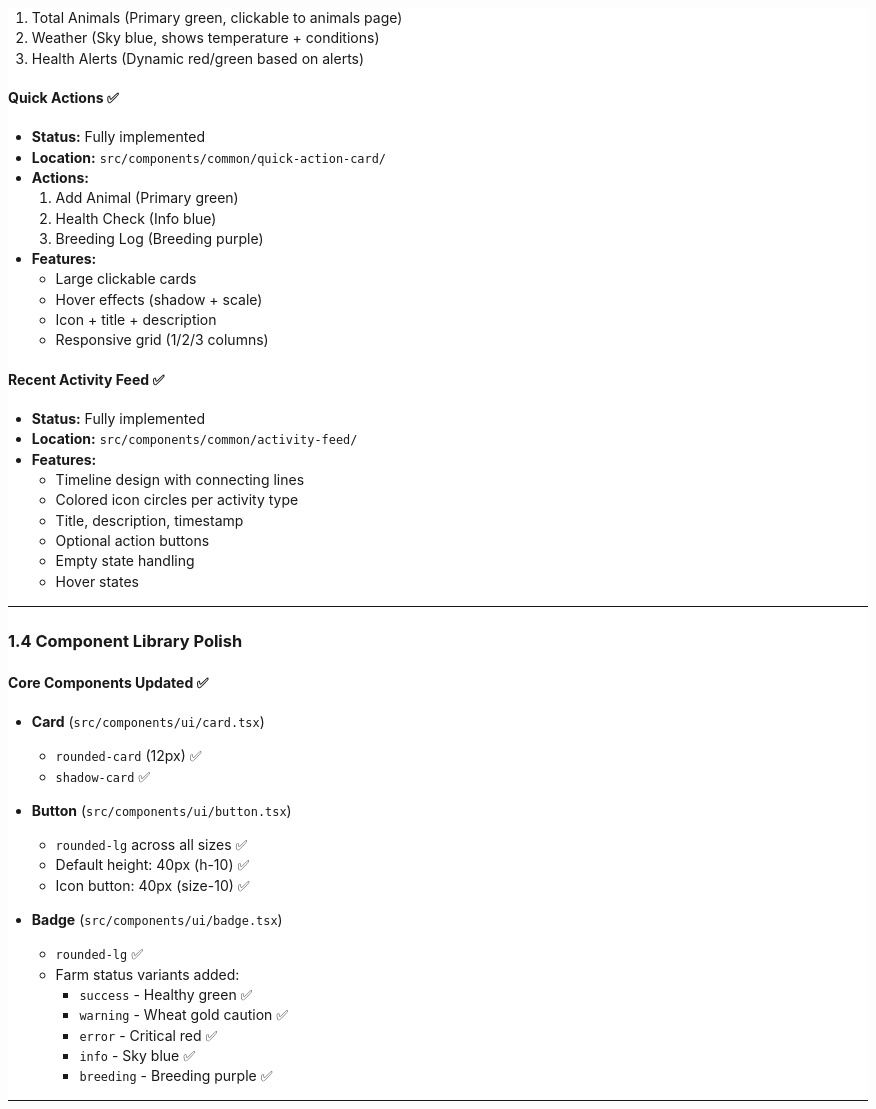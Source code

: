   1. Total Animals (Primary green, clickable to animals page)
  2. Weather (Sky blue, shows temperature + conditions)
  3. Health Alerts (Dynamic red/green based on alerts)

#### Quick Actions ✅
- **Status:** Fully implemented
- **Location:** `src/components/common/quick-action-card/`
- **Actions:**
  1. Add Animal (Primary green)
  2. Health Check (Info blue)
  3. Breeding Log (Breeding purple)
- **Features:**
  - Large clickable cards
  - Hover effects (shadow + scale)
  - Icon + title + description
  - Responsive grid (1/2/3 columns)

#### Recent Activity Feed ✅
- **Status:** Fully implemented
- **Location:** `src/components/common/activity-feed/`
- **Features:**
  - Timeline design with connecting lines
  - Colored icon circles per activity type
  - Title, description, timestamp
  - Optional action buttons
  - Empty state handling
  - Hover states

---

### 1.4 Component Library Polish

#### Core Components Updated ✅
- **Card** (`src/components/ui/card.tsx`)
  - `rounded-card` (12px) ✅
  - `shadow-card` ✅

- **Button** (`src/components/ui/button.tsx`)
  - `rounded-lg` across all sizes ✅
  - Default height: 40px (h-10) ✅
  - Icon button: 40px (size-10) ✅

- **Badge** (`src/components/ui/badge.tsx`)
  - `rounded-lg` ✅
  - Farm status variants added:
    - `success` - Healthy green ✅
    - `warning` - Wheat gold caution ✅
    - `error` - Critical red ✅
    - `info` - Sky blue ✅
    - `breeding` - Breeding purple ✅

---

